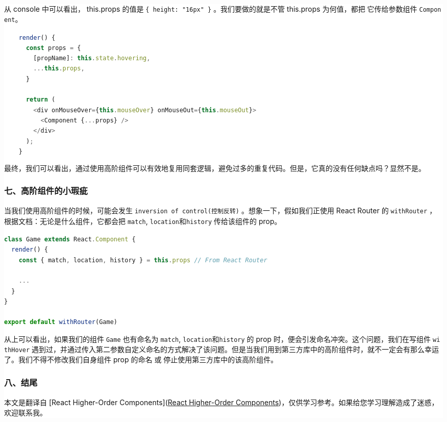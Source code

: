 从 console 中可以看出， this.props 的值是 `{ height: "16px" }` 。我们要做的就是不管 this.props 为何值，都把 它传给参数组件 `Component`。

```javascript
    render() {
      const props = {
        [propName]: this.state.hovering,
        ...this.props,
      }

      return (
        <div onMouseOver={this.mouseOver} onMouseOut={this.mouseOut}>
          <Component {...props} />
        </div>
      );
    }
```

最终，我们可以看出，通过使用高阶组件可以有效地复用同套逻辑，避免过多的重复代码。但是，它真的没有任何缺点吗？显然不是。

### 七、高阶组件的小瑕疵

当我们使用高阶组件的时候，可能会发生 `inversion of control(控制反转)` 。想象一下，假如我们正使用 React Router 的 `withRouter` ，根据文档：无论是什么组件，它都会把 `match`, `location`和`history` 传给该组件的 prop。

```javascript
class Game extends React.Component {
  render() {
    const { match, location, history } = this.props // From React Router

    ...
  }
}

export default withRouter(Game)
```

从上可以看出，如果我们的组件 `Game` 也有命名为 `match`, `location`和`history` 的 prop 时，便会引发命名冲突。这个问题，我们在写组件 `withHover` 遇到过，并通过传入第二参数自定义命名的方式解决了该问题。但是当我们用到第三方库中的高阶组件时，就不一定会有那么幸运了。我们不得不修改我们自身组件 prop 的命名 或 停止使用第三方库中的该高阶组件。

### 八、结尾

本文是翻译自 [React Higher-Order Components]([React Higher-Order Components](https://tylermcginnis.com/react-higher-order-components/))，仅供学习参考。如果给您学习理解造成了迷惑，欢迎联系我。
